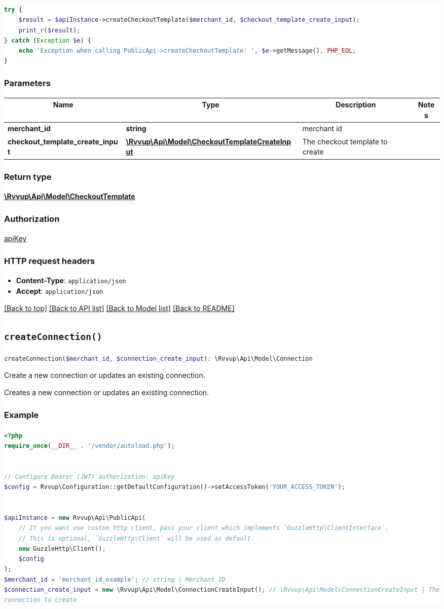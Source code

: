 ```php
try {
    $result = $apiInstance->createCheckoutTemplate($merchant_id, $checkout_template_create_input);
    print_r($result);
} catch (Exception $e) {
    echo 'Exception when calling PublicApi->createCheckoutTemplate: ', $e->getMessage(), PHP_EOL;
}
```

### Parameters

| Name | Type | Description  | Notes |
| ------------- | ------------- | ------------- | ------------- |
| **merchant_id** | **string**| merchant id | |
| **checkout_template_create_input** | [**\Rvvup\Api\Model\CheckoutTemplateCreateInput**](../Model/CheckoutTemplateCreateInput.md)| The checkout template to create | |

### Return type

[**\Rvvup\Api\Model\CheckoutTemplate**](../Model/CheckoutTemplate.md)

### Authorization

[apiKey](../../README.md#apiKey)

### HTTP request headers

- **Content-Type**: `application/json`
- **Accept**: `application/json`

[[Back to top]](#) [[Back to API list]](../../README.md#endpoints)
[[Back to Model list]](../../README.md#models)
[[Back to README]](../../README.md)

## `createConnection()`

```php
createConnection($merchant_id, $connection_create_input): \Rvvup\Api\Model\Connection
```

Create a new connection or updates an existing connection.

Creates a new connection or updates an existing connection.

### Example

```php
<?php
require_once(__DIR__ . '/vendor/autoload.php');


// Configure Bearer (JWT) authorization: apiKey
$config = Rvvup\Configuration::getDefaultConfiguration()->setAccessToken('YOUR_ACCESS_TOKEN');


$apiInstance = new Rvvup\Api\PublicApi(
    // If you want use custom http client, pass your client which implements `GuzzleHttp\ClientInterface`.
    // This is optional, `GuzzleHttp\Client` will be used as default.
    new GuzzleHttp\Client(),
    $config
);
$merchant_id = 'merchant_id_example'; // string | Merchant ID
$connection_create_input = new \Rvvup\Api\Model\ConnectionCreateInput(); // \Rvvup\Api\Model\ConnectionCreateInput | The connection to create

```